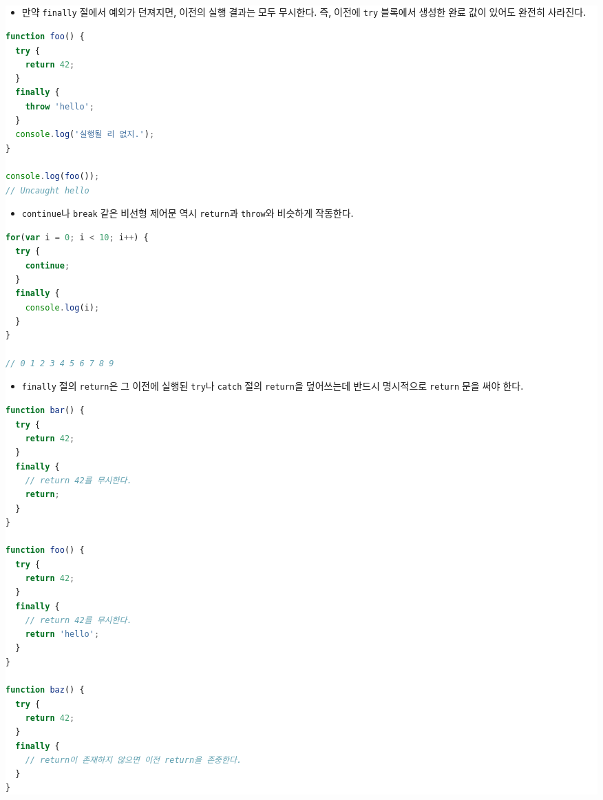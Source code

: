 - 만약 `finally` 절에서 예외가 던져지면, 이전의 실행 결과는 모두 무시한다. 즉, 이전에 `try` 블록에서 생성한 완료 값이 있어도 완전히 사라진다.

```javascript
function foo() {
  try {
    return 42;
  }
  finally {
    throw 'hello';
  }
  console.log('실행될 리 없지.');
}

console.log(foo());
// Uncaught hello
```

- `continue`나 `break` 같은 비선형 제어문 역시 `return`과 `throw`와 비슷하게 작동한다.

```javascript
for(var i = 0; i < 10; i++) {
  try {
    continue;
  }
  finally {
    console.log(i);
  }
}

// 0 1 2 3 4 5 6 7 8 9
```

- `finally` 절의 `return`은 그 이전에 실행된 `try`나 `catch` 절의 `return`을 덮어쓰는데 반드시 명시적으로 `return` 문을 써야 한다.

```javascript
function bar() {
  try {
    return 42;
  }
  finally {
    // return 42를 무시한다.
    return;
  }
}

function foo() {
  try {
    return 42;
  }
  finally {
    // return 42를 무시한다.
    return 'hello';
  }
}

function baz() {
  try {
    return 42;
  }
  finally {
    // return이 존재하지 않으면 이전 return을 존중한다.
  }
}
```
